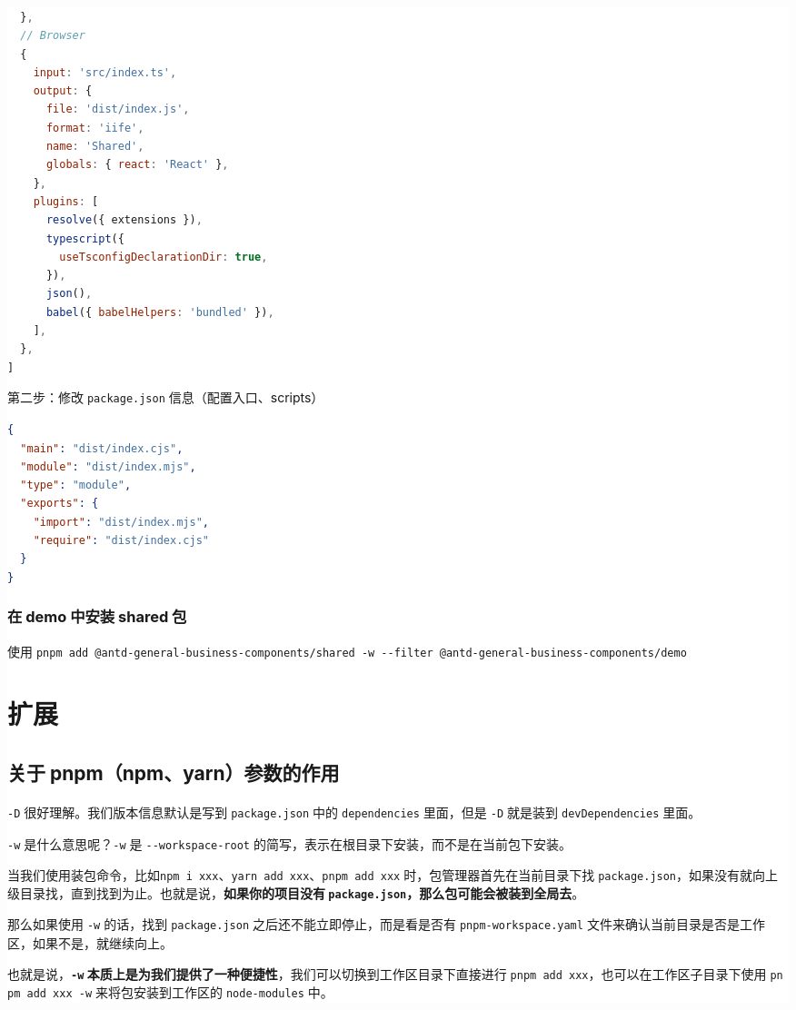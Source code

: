 ```js
  },
  // Browser
  {
    input: 'src/index.ts',
    output: {
      file: 'dist/index.js',
      format: 'iife',
      name: 'Shared',
      globals: { react: 'React' },
    },
    plugins: [
      resolve({ extensions }),
      typescript({
        useTsconfigDeclarationDir: true,
      }),
      json(),
      babel({ babelHelpers: 'bundled' }),
    ],
  },
]
```

第二步：修改 `package.json` 信息（配置入口、scripts）

```json
{
  "main": "dist/index.cjs",
  "module": "dist/index.mjs",
  "type": "module",
  "exports": {
    "import": "dist/index.mjs",
    "require": "dist/index.cjs"
  }
}
```

### 在 demo 中安装 shared 包

使用 `pnpm add @antd-general-business-components/shared -w --filter @antd-general-business-components/demo`

# 扩展

## 关于 pnpm（npm、yarn）参数的作用

`-D` 很好理解。我们版本信息默认是写到 `package.json` 中的 `dependencies` 里面，但是 `-D` 就是装到 `devDependencies` 里面。

`-w` 是什么意思呢？`-w` 是 `--workspace-root` 的简写，表示在根目录下安装，而不是在当前包下安装。

当我们使用装包命令，比如`npm i xxx`、`yarn add xxx`、`pnpm add xxx` 时，包管理器首先在当前目录下找 `package.json`，如果没有就向上级目录找，直到找到为止。也就是说，**如果你的项目没有 `package.json`，那么包可能会被装到全局去**。

那么如果使用 `-w` 的话，找到 `package.json` 之后还不能立即停止，而是看是否有 `pnpm-workspace.yaml` 文件来确认当前目录是否是工作区，如果不是，就继续向上。

也就是说，**`-w` 本质上是为我们提供了一种便捷性**，我们可以切换到工作区目录下直接进行 `pnpm add xxx`，也可以在工作区子目录下使用 `pnpm add xxx -w` 来将包安装到工作区的 `node-modules` 中。
